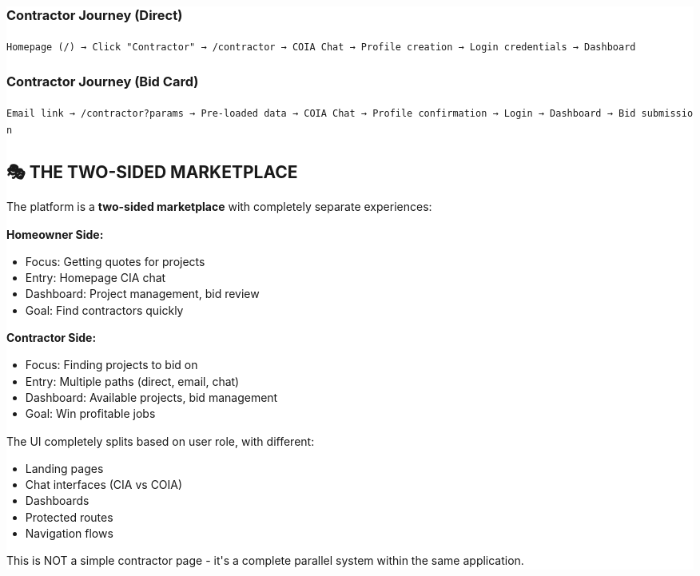### **Contractor Journey (Direct)**
```
Homepage (/) → Click "Contractor" → /contractor → COIA Chat → Profile creation → Login credentials → Dashboard
```

### **Contractor Journey (Bid Card)**
```
Email link → /contractor?params → Pre-loaded data → COIA Chat → Profile confirmation → Login → Dashboard → Bid submission
```

## 🎭 THE TWO-SIDED MARKETPLACE

The platform is a **two-sided marketplace** with completely separate experiences:

**Homeowner Side:**
- Focus: Getting quotes for projects
- Entry: Homepage CIA chat
- Dashboard: Project management, bid review
- Goal: Find contractors quickly

**Contractor Side:**
- Focus: Finding projects to bid on
- Entry: Multiple paths (direct, email, chat)
- Dashboard: Available projects, bid management
- Goal: Win profitable jobs

The UI completely splits based on user role, with different:
- Landing pages
- Chat interfaces (CIA vs COIA)
- Dashboards
- Protected routes
- Navigation flows

This is NOT a simple contractor page - it's a complete parallel system within the same application.
